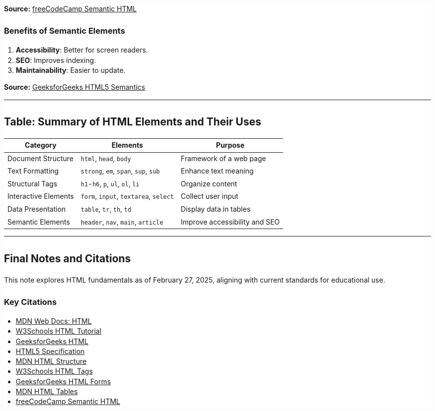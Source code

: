 **Source:** [freeCodeCamp Semantic HTML](https://www.freecodecamp.org/news/semantic-html5-elements/)

### Benefits of Semantic Elements
1. **Accessibility**: Better for screen readers.
2. **SEO**: Improves indexing.
3. **Maintainability**: Easier to update.

**Source:** [GeeksforGeeks HTML5 Semantics](https://www.geeksforgeeks.org/html5-semantics/)

---

## Table: Summary of HTML Elements and Their Uses

| **Category**               | **Elements**                          | **Purpose**                                      |
|----------------------------|---------------------------------------|-------------------------------------------------|
| Document Structure         | `html`, `head`, `body`                | Framework of a web page                         |
| Text Formatting            | `strong`, `em`, `span`, `sup`, `sub`  | Enhance text meaning                            |
| Structural Tags            | `h1`-`h6`, `p`, `ul`, `ol`, `li`      | Organize content                                |
| Interactive Elements       | `form`, `input`, `textarea`, `select` | Collect user input                              |
| Data Presentation          | `table`, `tr`, `th`, `td`             | Display data in tables                          |
| Semantic Elements          | `header`, `nav`, `main`, `article`    | Improve accessibility and SEO                   |

---

## Final Notes and Citations
This note explores HTML fundamentals as of February 27, 2025, aligning with current standards for educational use.

### Key Citations
- [MDN Web Docs: HTML](https://developer.mozilla.org/en-US/docs/Web/HTML)
- [W3Schools HTML Tutorial](https://www.w3schools.com/html)
- [GeeksforGeeks HTML](https://www.geeksforgeeks.org/html/)
- [HTML5 Specification](https://www.w3.org/TR/html52/)
- [MDN HTML Structure](https://developer.mozilla.org/en-US/docs/Web/HTML)
- [W3Schools HTML Tags](https://www.w3schools.com/tags/)
- [GeeksforGeeks HTML Forms](https://www.geeksforgeeks.org/html-forms/)
- [MDN HTML Tables](https://developer.mozilla.org/en-US/docs/Web/HTML/Element/table)
- [freeCodeCamp Semantic HTML](https://www.freecodecamp.org/news/semantic-html5-elements/)